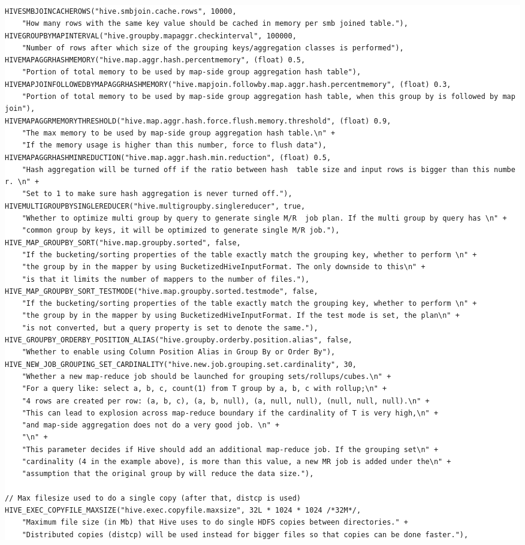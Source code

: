     HIVESMBJOINCACHEROWS("hive.smbjoin.cache.rows", 10000,
        "How many rows with the same key value should be cached in memory per smb joined table."),
    HIVEGROUPBYMAPINTERVAL("hive.groupby.mapaggr.checkinterval", 100000,
        "Number of rows after which size of the grouping keys/aggregation classes is performed"),
    HIVEMAPAGGRHASHMEMORY("hive.map.aggr.hash.percentmemory", (float) 0.5,
        "Portion of total memory to be used by map-side group aggregation hash table"),
    HIVEMAPJOINFOLLOWEDBYMAPAGGRHASHMEMORY("hive.mapjoin.followby.map.aggr.hash.percentmemory", (float) 0.3,
        "Portion of total memory to be used by map-side group aggregation hash table, when this group by is followed by map join"),
    HIVEMAPAGGRMEMORYTHRESHOLD("hive.map.aggr.hash.force.flush.memory.threshold", (float) 0.9,
        "The max memory to be used by map-side group aggregation hash table.\n" +
        "If the memory usage is higher than this number, force to flush data"),
    HIVEMAPAGGRHASHMINREDUCTION("hive.map.aggr.hash.min.reduction", (float) 0.5,
        "Hash aggregation will be turned off if the ratio between hash  table size and input rows is bigger than this number. \n" +
        "Set to 1 to make sure hash aggregation is never turned off."),
    HIVEMULTIGROUPBYSINGLEREDUCER("hive.multigroupby.singlereducer", true,
        "Whether to optimize multi group by query to generate single M/R  job plan. If the multi group by query has \n" +
        "common group by keys, it will be optimized to generate single M/R job."),
    HIVE_MAP_GROUPBY_SORT("hive.map.groupby.sorted", false,
        "If the bucketing/sorting properties of the table exactly match the grouping key, whether to perform \n" +
        "the group by in the mapper by using BucketizedHiveInputFormat. The only downside to this\n" +
        "is that it limits the number of mappers to the number of files."),
    HIVE_MAP_GROUPBY_SORT_TESTMODE("hive.map.groupby.sorted.testmode", false,
        "If the bucketing/sorting properties of the table exactly match the grouping key, whether to perform \n" +
        "the group by in the mapper by using BucketizedHiveInputFormat. If the test mode is set, the plan\n" +
        "is not converted, but a query property is set to denote the same."),
    HIVE_GROUPBY_ORDERBY_POSITION_ALIAS("hive.groupby.orderby.position.alias", false,
        "Whether to enable using Column Position Alias in Group By or Order By"),
    HIVE_NEW_JOB_GROUPING_SET_CARDINALITY("hive.new.job.grouping.set.cardinality", 30,
        "Whether a new map-reduce job should be launched for grouping sets/rollups/cubes.\n" +
        "For a query like: select a, b, c, count(1) from T group by a, b, c with rollup;\n" +
        "4 rows are created per row: (a, b, c), (a, b, null), (a, null, null), (null, null, null).\n" +
        "This can lead to explosion across map-reduce boundary if the cardinality of T is very high,\n" +
        "and map-side aggregation does not do a very good job. \n" +
        "\n" +
        "This parameter decides if Hive should add an additional map-reduce job. If the grouping set\n" +
        "cardinality (4 in the example above), is more than this value, a new MR job is added under the\n" +
        "assumption that the original group by will reduce the data size."),

    // Max filesize used to do a single copy (after that, distcp is used)
    HIVE_EXEC_COPYFILE_MAXSIZE("hive.exec.copyfile.maxsize", 32L * 1024 * 1024 /*32M*/,
        "Maximum file size (in Mb) that Hive uses to do single HDFS copies between directories." +
        "Distributed copies (distcp) will be used instead for bigger files so that copies can be done faster."),
